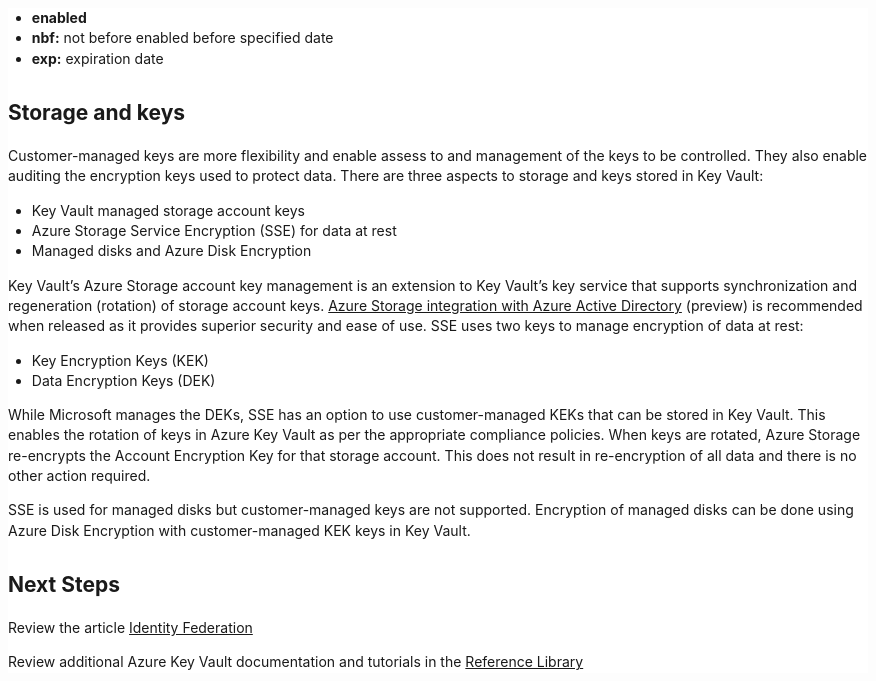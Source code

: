- **enabled**
- **nbf:** not before enabled before specified date
- **exp:** expiration date

## Storage and keys

Customer-managed keys are more flexibility and enable assess to and management of the keys to be controlled. They also enable auditing the encryption keys used to protect data.
There are three aspects to storage and keys stored in Key Vault:

- Key Vault managed storage account keys
- Azure Storage Service Encryption (SSE) for data at rest
- Managed disks and Azure Disk Encryption

Key Vault’s Azure Storage account key management is an extension to Key Vault’s key service that supports synchronization and regeneration (rotation) of storage account keys.  [Azure Storage integration with Azure Active Directory](https://docs.microsoft.com/azure/storage/common/storage-auth-aad) (preview) is recommended when released as it provides superior security and ease of use.
SSE uses two keys to manage encryption of data at rest:

- Key Encryption Keys (KEK)
- Data Encryption Keys (DEK)

While Microsoft manages the DEKs, SSE has an option to use customer-managed KEKs that can be stored in Key Vault. This enables the rotation of keys in Azure Key Vault as per the appropriate compliance policies. When keys are rotated, Azure Storage re-encrypts the Account Encryption Key for that storage account. This does not result in re-encryption of all data and there is no other action required.

SSE is used for managed disks but customer-managed keys are not supported.  Encryption of managed disks can be done using Azure Disk Encryption with customer-managed KEK keys in Key Vault.

## Next Steps

Review the article [Identity Federation](identity-federation.md)

Review additional Azure Key Vault documentation and tutorials in the [Reference Library](reference-library.md)
